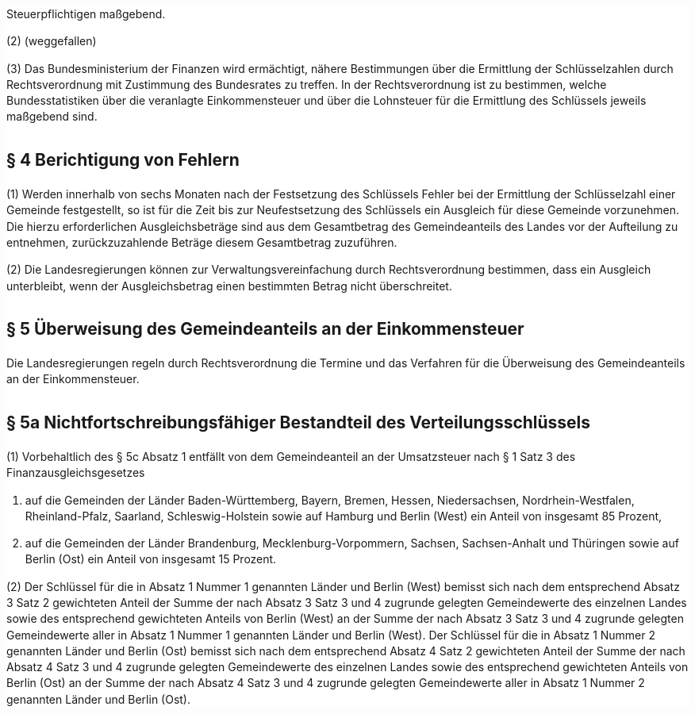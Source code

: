 Steuerpflichtigen maßgebend.

(2) (weggefallen)

(3) Das Bundesministerium der Finanzen wird ermächtigt, nähere
Bestimmungen über die Ermittlung der Schlüsselzahlen durch
Rechtsverordnung mit Zustimmung des Bundesrates zu treffen. In der
Rechtsverordnung ist zu bestimmen, welche Bundesstatistiken über die
veranlagte Einkommensteuer und über die Lohnsteuer für die Ermittlung
des Schlüssels jeweils maßgebend sind.

## § 4 Berichtigung von Fehlern

(1) Werden innerhalb von sechs Monaten nach der Festsetzung des
Schlüssels Fehler bei der Ermittlung der Schlüsselzahl einer Gemeinde
festgestellt, so ist für die Zeit bis zur Neufestsetzung des
Schlüssels ein Ausgleich für diese Gemeinde vorzunehmen. Die hierzu
erforderlichen Ausgleichsbeträge sind aus dem Gesamtbetrag des
Gemeindeanteils des Landes vor der Aufteilung zu entnehmen,
zurückzuzahlende Beträge diesem Gesamtbetrag zuzuführen.

(2) Die Landesregierungen können zur Verwaltungsvereinfachung durch
Rechtsverordnung bestimmen, dass ein Ausgleich unterbleibt, wenn der
Ausgleichsbetrag einen bestimmten Betrag nicht überschreitet.

## § 5 Überweisung des Gemeindeanteils an der Einkommensteuer

Die Landesregierungen regeln durch Rechtsverordnung die Termine und
das Verfahren für die Überweisung des Gemeindeanteils an der
Einkommensteuer.

## § 5a Nichtfortschreibungsfähiger Bestandteil des Verteilungsschlüssels

(1) Vorbehaltlich des § 5c Absatz 1 entfällt von dem Gemeindeanteil an
der Umsatzsteuer nach § 1 Satz 3 des Finanzausgleichsgesetzes

1.  auf die Gemeinden der Länder Baden-Württemberg, Bayern, Bremen,
    Hessen, Niedersachsen, Nordrhein-Westfalen, Rheinland-Pfalz, Saarland,
    Schleswig-Holstein sowie auf Hamburg und Berlin (West) ein Anteil von
    insgesamt 85 Prozent,


2.  auf die Gemeinden der Länder Brandenburg, Mecklenburg-Vorpommern,
    Sachsen, Sachsen-Anhalt und Thüringen sowie auf Berlin (Ost) ein
    Anteil von insgesamt 15 Prozent.




(2) Der Schlüssel für die in Absatz 1 Nummer 1 genannten Länder und
Berlin (West) bemisst sich nach dem entsprechend Absatz 3 Satz 2
gewichteten Anteil der Summe der nach Absatz 3 Satz 3 und 4 zugrunde
gelegten Gemeindewerte des einzelnen Landes sowie des entsprechend
gewichteten Anteils von Berlin (West) an der Summe der nach Absatz 3
Satz 3 und 4 zugrunde gelegten Gemeindewerte aller in Absatz 1 Nummer
1 genannten Länder und Berlin (West). Der Schlüssel für die in Absatz
1 Nummer 2 genannten Länder und Berlin (Ost) bemisst sich nach dem
entsprechend Absatz 4 Satz 2 gewichteten Anteil der Summe der nach
Absatz 4 Satz 3 und 4 zugrunde gelegten Gemeindewerte des einzelnen
Landes sowie des entsprechend gewichteten Anteils von Berlin (Ost) an
der Summe der nach Absatz 4 Satz 3 und 4 zugrunde gelegten
Gemeindewerte aller in Absatz 1 Nummer 2 genannten Länder und Berlin
(Ost).
